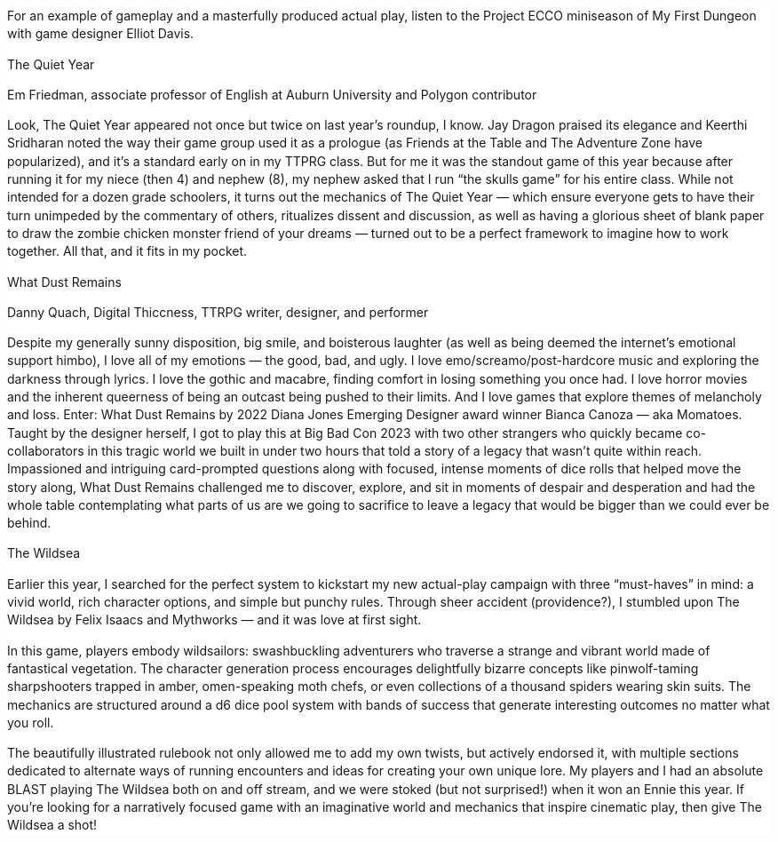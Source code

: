 For an example of gameplay and a masterfully produced actual play, listen to the Project ECCO miniseason of My First Dungeon with game designer Elliot Davis.

The Quiet Year

Em Friedman, associate professor of English at Auburn University and Polygon contributor

Look, The Quiet Year appeared not once but twice on last year’s roundup, I know. Jay Dragon praised its elegance and Keerthi Sridharan noted the way their game group used it as a prologue (as Friends at the Table and The Adventure Zone have popularized), and it’s a standard early on in my TTPRG class. But for me it was the standout game of this year because after running it for my niece (then 4) and nephew (8), my nephew asked that I run “the skulls game” for his entire class. While not intended for a dozen grade schoolers, it turns out the mechanics of The Quiet Year — which ensure everyone gets to have their turn unimpeded by the commentary of others, ritualizes dissent and discussion, as well as having a glorious sheet of blank paper to draw the zombie chicken monster friend of your dreams — turned out to be a perfect framework to imagine how to work together. All that, and it fits in my pocket.

What Dust Remains

Danny Quach, Digital Thiccness, TTRPG writer, designer, and performer

Despite my generally sunny disposition, big smile, and boisterous laughter (as well as being deemed the internet’s emotional support himbo), I love all of my emotions — the good, bad, and ugly. I love emo/screamo/post-hardcore music and exploring the darkness through lyrics. I love the gothic and macabre, finding comfort in losing something you once had. I love horror movies and the inherent queerness of being an outcast being pushed to their limits. And I love games that explore themes of melancholy and loss. Enter: What Dust Remains by 2022 Diana Jones Emerging Designer award winner Bianca Canoza — aka Momatoes. Taught by the designer herself, I got to play this at Big Bad Con 2023 with two other strangers who quickly became co-collaborators in this tragic world we built in under two hours that told a story of a legacy that wasn’t quite within reach. Impassioned and intriguing card-prompted questions along with focused, intense moments of dice rolls that helped move the story along, What Dust Remains challenged me to discover, explore, and sit in moments of despair and desperation and had the whole table contemplating what parts of us are we going to sacrifice to leave a legacy that would be bigger than we could ever be behind.

The Wildsea

Earlier this year, I searched for the perfect system to kickstart my new actual-play campaign with three “must-haves” in mind: a vivid world, rich character options, and simple but punchy rules. Through sheer accident (providence?), I stumbled upon The Wildsea by Felix Isaacs and Mythworks — and it was love at first sight.

In this game, players embody wildsailors: swashbuckling adventurers who traverse a strange and vibrant world made of fantastical vegetation. The character generation process encourages delightfully bizarre concepts like pinwolf-taming sharpshooters trapped in amber, omen-speaking moth chefs, or even collections of a thousand spiders wearing skin suits. The mechanics are structured around a d6 dice pool system with bands of success that generate interesting outcomes no matter what you roll.

The beautifully illustrated rulebook not only allowed me to add my own twists, but actively endorsed it, with multiple sections dedicated to alternate ways of running encounters and ideas for creating your own unique lore. My players and I had an absolute BLAST playing The Wildsea both on and off stream, and we were stoked (but not surprised!) when it won an Ennie this year. If you’re looking for a narratively focused game with an imaginative world and mechanics that inspire cinematic play, then give The Wildsea a shot!